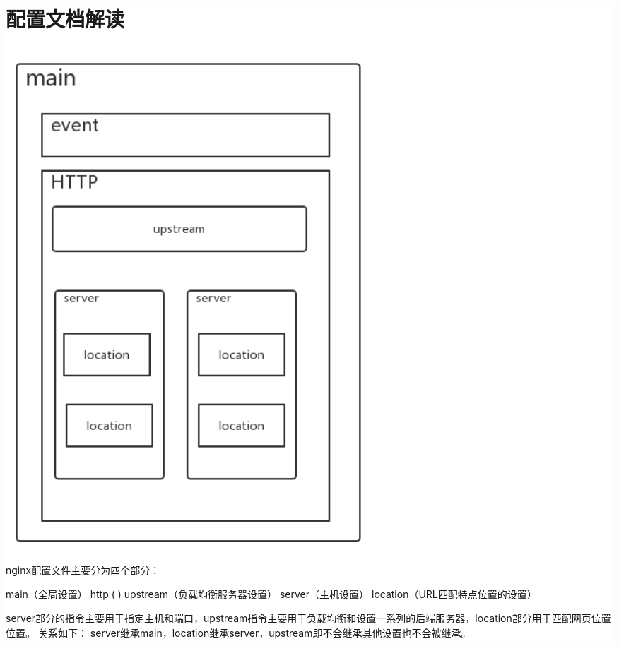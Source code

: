 # 配置文档解读

![1602210630358](assets/1602210630358.png)

nginx配置文件主要分为四个部分：

main（全局设置）
http ( )
upstream（负载均衡服务器设置）
server（主机设置）
location（URL匹配特点位置的设置）

server部分的指令主要用于指定主机和端口，upstream指令主要用于负载均衡和设置一系列的后端服务器，location部分用于匹配网页位置位置。
关系如下：
server继承main，location继承server，upstream即不会继承其他设置也不会被继承。
